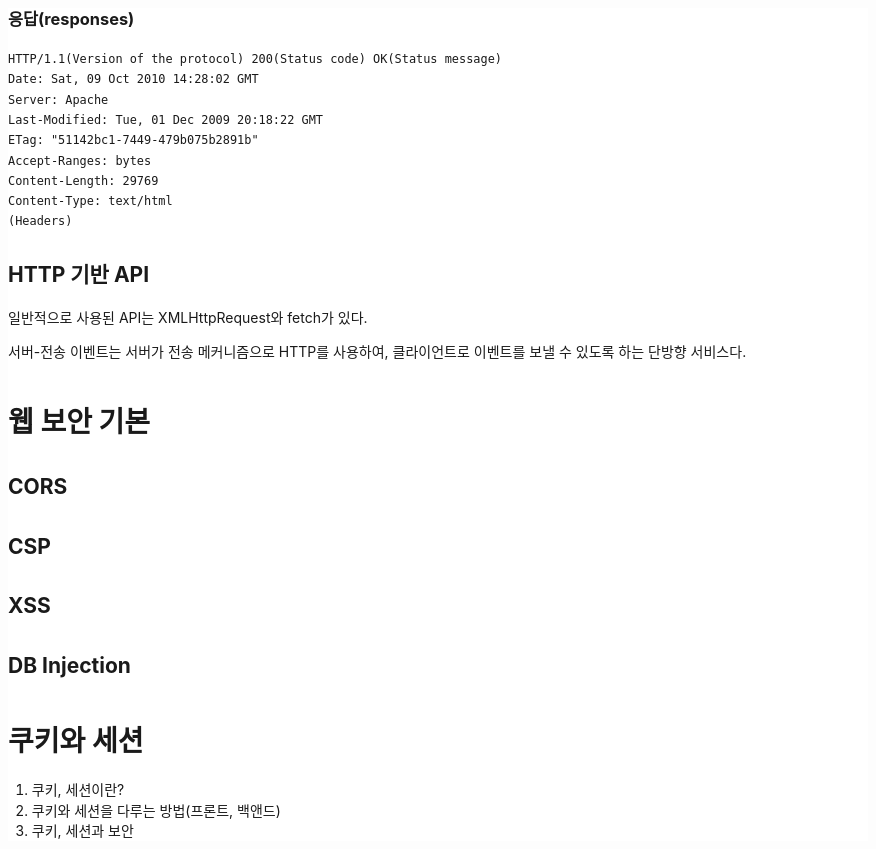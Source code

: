 ### 응답(responses)

```
HTTP/1.1(Version of the protocol) 200(Status code) OK(Status message)
Date: Sat, 09 Oct 2010 14:28:02 GMT
Server: Apache
Last-Modified: Tue, 01 Dec 2009 20:18:22 GMT
ETag: "51142bc1-7449-479b075b2891b"
Accept-Ranges: bytes
Content-Length: 29769
Content-Type: text/html
(Headers)
```

## HTTP 기반 API

일반적으로 사용된 API는 XMLHttpRequest와 fetch가 있다.

서버-전송 이벤트는 서버가 전송 메커니즘으로 HTTP를 사용하여, 클라이언트로 이벤트를 보낼 수 있도록 하는 단방향 서비스다.

# 웹 보안 기본

## CORS

## CSP

## XSS

## DB Injection

# 쿠키와 세션

1. 쿠키, 세션이란?
2. 쿠키와 세션을 다루는 방법(프론트, 백앤드)
3. 쿠키, 세션과 보안
